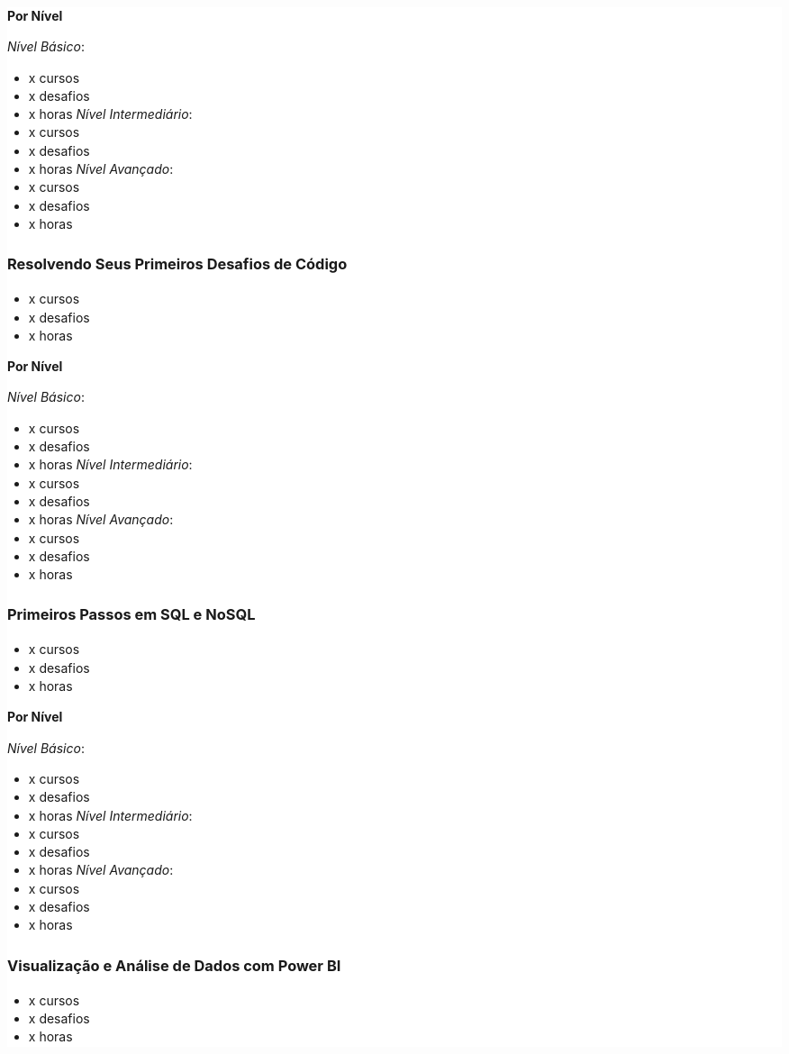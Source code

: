 **Por Nível**

_Nível Básico_:
- x cursos
- x desafios
- x horas
_Nível Intermediário_:
- x cursos
- x desafios
- x horas
_Nível Avançado_:
- x cursos
- x desafios
- x horas
### Resolvendo Seus Primeiros Desafios de Código
- x cursos
- x desafios
- x horas

**Por Nível**

_Nível Básico_:
- x cursos
- x desafios
- x horas
_Nível Intermediário_:
- x cursos
- x desafios
- x horas
_Nível Avançado_:
- x cursos
- x desafios
- x horas
### Primeiros Passos em SQL e NoSQL
- x cursos
- x desafios
- x horas

**Por Nível**

_Nível Básico_:
- x cursos
- x desafios
- x horas
_Nível Intermediário_:
- x cursos
- x desafios
- x horas
_Nível Avançado_:
- x cursos
- x desafios
- x horas
### Visualização e Análise de Dados com Power BI
- x cursos
- x desafios
- x horas
